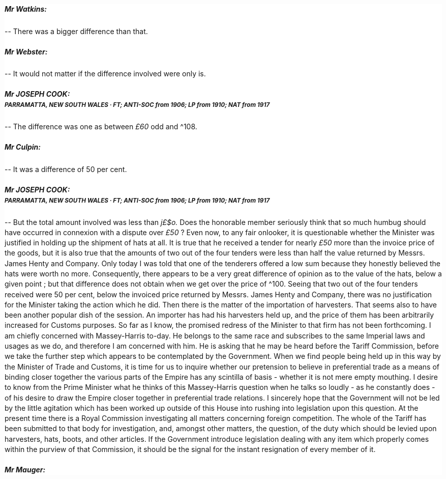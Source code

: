 ##### Mr Watkins:

-- There was a bigger difference than that. 

##### Mr Webster:

-- It would not matter if the difference involved were only is. 

##### Mr JOSEPH COOK:<br><small class="text-muted">PARRAMATTA, NEW SOUTH WALES &middot; FT; ANTI-SOC from 1906; LP from 1910; NAT from 1917</small>

-- The difference was one as between  *£60*  odd and ^108. 

##### Mr Culpin:

-- It was a difference of 50 per cent. 

##### Mr JOSEPH COOK:<br><small class="text-muted">PARRAMATTA, NEW SOUTH WALES &middot; FT; ANTI-SOC from 1906; LP from 1910; NAT from 1917</small>

-- But the total amount involved was less than  *j£$o.*  Does the honorable member seriously think that so much humbug should have occurred in connexion with a dispute over  *£50*  ? Even now, to any fair onlooker, it is questionable whether the Minister was justified in holding up the shipment of hats at all. It is true that he received a tender for nearly  *£50*  more than the invoice price of the goods, but it is also true that the amounts of two out of the four tenders were less than half the value returned by Messrs. James Henty and Company. Only today I was told that one of the tenderers offered a low sum because they honestly believed the hats were worth no more. Consequently, there appears to be a very great difference of opinion as to the value of the hats, below a given point ; but that difference does not obtain when we get over the price of ^100. Seeing that two out of the four tenders received were 50 per cent, below the invoiced price returned by Messrs. James Henty and Company, there was no justification for the Minister taking the action which he did. Then there is the matter of the importation of harvesters. That seems also to have been another popular dish of the session. An importer has had his harvesters held up, and the price of them has been arbitrarily increased for Customs purposes. So far as I know, the promised redress of the Minister to that firm has not been forthcoming. I am chiefly concerned with Massey-Harris to-day. He belongs to the same race and subscribes to the same Imperial laws and usages as we do, and therefore I am concerned with him. He is asking that he may be heard before the Tariff Commission, before we take the further step which appears to be contemplated by the Government. When we find people being held up in this way by the Minister of Trade and Customs, it is time for us to inquire whether our pretension to believe in preferential trade as a means of binding closer together the various parts of the Empire has any scintilla of basis - whether it is not mere empty mouthing. I desire to know from the Prime Minister what he thinks of this Massey-Harris question when he talks so loudly - as he constantly  does - of his desire to draw the Empire closer together in preferential trade relations. I sincerely hope that the Government will not be led by the little agitation which has been worked up outside of this House into rushing into legislation upon this question. At the present time there is a Royal Commission investigating all matters concerning foreign competition. The whole of the Tariff has been submitted to that body for investigation, and, amongst other matters, the question, of the duty which should be levied upon harvesters, hats, boots, and other articles. If the Government introduce legislation dealing with any item which properly comes within the purview of that Commission, it should be the signal for the instant resignation of every member of it. 

##### Mr Mauger:
